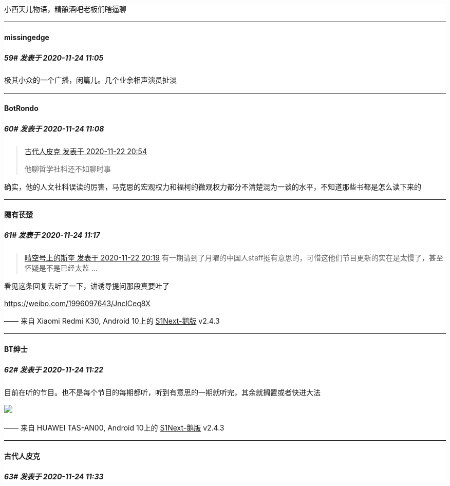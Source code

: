 小西天儿物语，精酿酒吧老板们瞎逼聊


-----

####  missingedge  
##### 59#       发表于 2020-11-24 11:05


极其小众的一个广播，闲篇儿。几个业余相声演员扯淡


-----

####  BotRondo  
##### 60#       发表于 2020-11-24 11:08


<blockquote><a href="httphttps://bbs.saraba1st.com/2b/forum.php?mod=redirect&amp;goto=findpost&amp;pid=49484219&amp;ptid=1973694" target="_blank">古代人皮克 发表于 2020-11-22 20:54</a>

他聊哲学社科还不如聊时事</blockquote>
确实，他的人文社科误读的厉害，马克思的宏观权力和福柯的微观权力都分不清楚混为一谈的水平，不知道那些书都是怎么读下来的


-----

####  隰有苌楚  
##### 61#       发表于 2020-11-24 11:17


<blockquote><a href="httphttps://bbs.saraba1st.com/2b/forum.php?mod=redirect&amp;goto=findpost&amp;pid=49483863&amp;ptid=1973694" target="_blank">晴空号上的斯奎 发表于 2020-11-22 20:19</a>
有一期请到了月曜的中国人staff挺有意思的，可惜这他们节目更新的实在是太慢了，甚至怀疑是不是已经太监 ...</blockquote>
看见这条回复去听了一下，讲诱导提问那段真要吐了

https://weibo.com/1996097643/JnclCeq8X

—— 来自 Xiaomi Redmi K30, Android 10上的 [S1Next-鹅版](https://github.com/ykrank/S1-Next/releases) v2.4.3


-----

####  BT绅士  
##### 62#       发表于 2020-11-24 11:22


目前在听的节目。也不是每个节目的每期都听，听到有意思的一期就听完，其余就搁置或者快进大法

<img src="https://p.sda1.dev/0/e5ff21e533cb558f0a66b9b7fff6eb0e/IMG_CMP_119321921.jpeg" referrerpolicy="no-referrer">

—— 来自 HUAWEI TAS-AN00, Android 10上的 [S1Next-鹅版](https://github.com/ykrank/S1-Next/releases) v2.4.3


-----

####  古代人皮克  
##### 63#       发表于 2020-11-24 11:33
